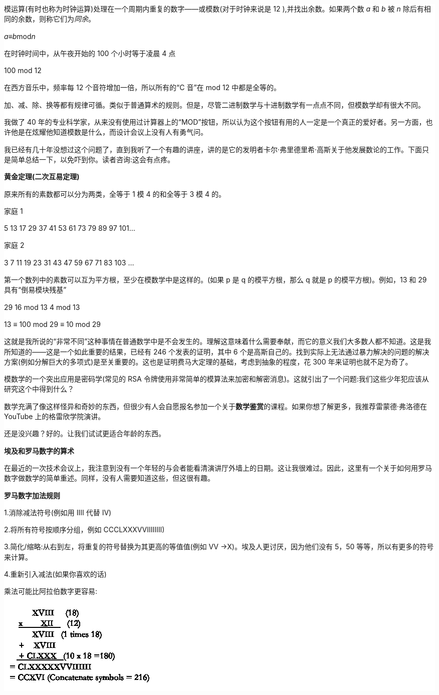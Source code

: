 模运算(有时也称为时钟运算)处理在一个周期内重复的数字——或模数(对于时钟来说是 12 ),并找出余数。如果两个数 *a* 和 *b* 被 *n* 除后有相同的余数，则称它们为*同余*。

*a*≡*b*mod*n*

在时钟时间中，从午夜开始的 100 个小时等于凌晨 4 点

100 mod 12

在西方音乐中，频率每 12 个音符增加一倍，所以所有的“C 音”在 mod 12 中都是全等的。

加、减、除、换等都有规律可循。类似于普通算术的规则。但是，尽管二进制数学与十进制数学有一点点不同，但模数学却有很大不同。

我做了 40 年的专业科学家，从来没有使用过计算器上的“MOD”按钮，所以认为这个按钮有用的人一定是一个真正的爱好者。另一方面，也许他是在炫耀他知道模数是什么，而设计会议上没有人有勇气问。

我已经有几十年没想过这个问题了，直到我听了一个有趣的讲座，讲的是它的发明者卡尔·弗里德里希·高斯关于他发展数论的工作。下面只是简单总结一下，以免吓到你。读者咨询:这会有点疼。

**黄金定理(二次互易定理)**

原来所有的素数都可以分为两类，全等于 1 模 4 的和全等于 3 模 4 的。

家庭 1

5 13 17 29 37 41 53 61 73 79 89 97 101…

家庭 2

3 7 11 19 23 31 43 47 59 67 71 83 103 …

第一个数列中的素数可以互为平方根，至少在模数学中是这样的。(如果 p 是 q 的模平方根，那么 q 就是 p 的模平方根)。例如，13 和 29 具有“倒易模块残基”

29 16 mod 13 4 mod 13

13 ≡ 100 mod 29 ≡ 10 mod 29

这就是我所说的“非常不同”这种事情在普通数学中是不会发生的。理解这意味着什么需要奉献，而它的意义我们大多数人都不知道。这是我所知道的——这是一个如此重要的结果，已经有 246 个发表的证明，其中 6 个是高斯自己的。找到实际上无法通过暴力解决的问题的解决方案(例如分解巨大的多项式)是至关重要的。这也是证明费马大定理的基础，考虑到抽象的程度，花 300 年来证明也就不足为奇了。

模数学的一个突出应用是密码学(常见的 RSA 令牌使用非常简单的模算法来加密和解密消息)。这就引出了一个问题:我们这些少年犯应该从研究这个中得到什么？

数学充满了像这样怪异和奇妙的东西，但很少有人会自愿报名参加一个关于**数学鉴赏**的课程。如果你想了解更多，我推荐雷蒙德·弗洛德在 YouTube 上的格雷欣学院演讲。

还是没兴趣？好的。让我们试试更适合年龄的东西。

**埃及和罗马数字的算术**

在最近的一次技术会议上，我注意到没有一个年轻的与会者能看清演讲厅外墙上的日期。这让我很难过。因此，这里有一个关于如何用罗马数字做数学的简单重述。同样，没有人需要知道这些，但这很有趣。

**罗马数字加法规则**

1.消除减法符号(例如用 IIII 代替 IV)

2.将所有符号按顺序分组，例如 CCCLXXXVVIIIIIIII)

3.简化/缩略:从右到左，将重复的符号替换为其更高的等值值(例如 VV →X)。埃及人更讨厌，因为他们没有 5，50 等等，所以有更多的符号来计算。

4.重新引入减法(如果你喜欢的话)

乘法可能比阿拉伯数字更容易:

![](img/83a64bb003b223acfb2a42841b35f9f3.png)
